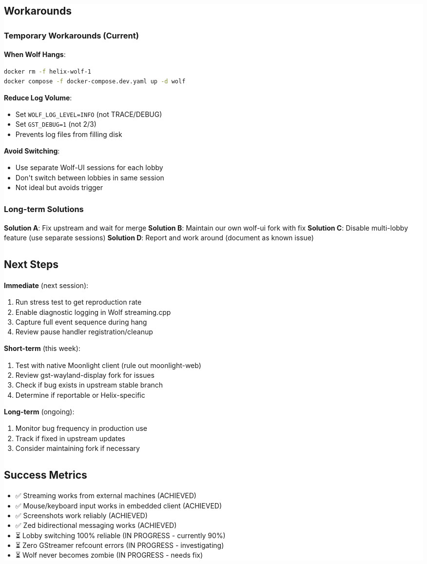 ## Workarounds

### Temporary Workarounds (Current)

**When Wolf Hangs**:
```bash
docker rm -f helix-wolf-1
docker compose -f docker-compose.dev.yaml up -d wolf
```

**Reduce Log Volume**:
- Set `WOLF_LOG_LEVEL=INFO` (not TRACE/DEBUG)
- Set `GST_DEBUG=1` (not 2/3)
- Prevents log files from filling disk

**Avoid Switching**:
- Use separate Wolf-UI sessions for each lobby
- Don't switch between lobbies in same session
- Not ideal but avoids trigger

### Long-term Solutions

**Solution A**: Fix upstream and wait for merge
**Solution B**: Maintain our own wolf-ui fork with fix
**Solution C**: Disable multi-lobby feature (use separate sessions)
**Solution D**: Report and work around (document as known issue)

## Next Steps

**Immediate** (next session):
1. Run stress test to get reproduction rate
2. Enable diagnostic logging in Wolf streaming.cpp
3. Capture full event sequence during hang
4. Review pause handler registration/cleanup

**Short-term** (this week):
1. Test with native Moonlight client (rule out moonlight-web)
2. Review gst-wayland-display fork for issues
3. Check if bug exists in upstream stable branch
4. Determine if reportable or Helix-specific

**Long-term** (ongoing):
1. Monitor bug frequency in production use
2. Track if fixed in upstream updates
3. Consider maintaining fork if necessary

## Success Metrics

- ✅ Streaming works from external machines (ACHIEVED)
- ✅ Mouse/keyboard input works in embedded client (ACHIEVED)
- ✅ Screenshots work reliably (ACHIEVED)
- ✅ Zed bidirectional messaging works (ACHIEVED)
- ⏳ Lobby switching 100% reliable (IN PROGRESS - currently 90%)
- ⏳ Zero GStreamer refcount errors (IN PROGRESS - investigating)
- ⏳ Wolf never becomes zombie (IN PROGRESS - needs fix)
